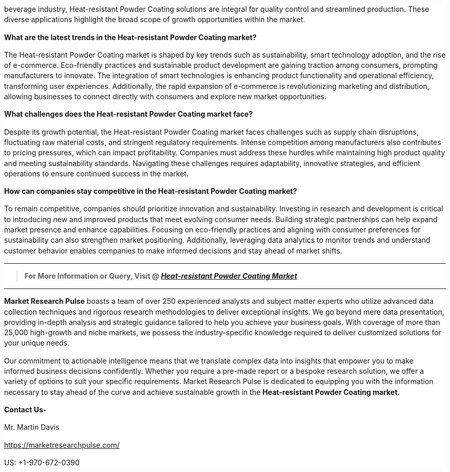beverage industry, Heat-resistant Powder Coating solutions are integral for quality control and streamlined production. These diverse applications highlight the broad scope of growth opportunities within the market.</p><p><strong>What are the latest trends in the Heat-resistant Powder Coating market?</strong></p><p>The Heat-resistant Powder Coating market is shaped by key trends such as sustainability, smart technology adoption, and the rise of e-commerce. Eco-friendly practices and sustainable product development are gaining traction among consumers, prompting manufacturers to innovate. The integration of smart technologies is enhancing product functionality and operational efficiency, transforming user experiences. Additionally, the rapid expansion of e-commerce is revolutionizing marketing and distribution, allowing businesses to connect directly with consumers and explore new market opportunities.</p><p><strong>What challenges does the Heat-resistant Powder Coating market face?</strong></p><p>Despite its growth potential, the Heat-resistant Powder Coating market faces challenges such as supply chain disruptions, fluctuating raw material costs, and stringent regulatory requirements. Intense competition among manufacturers also contributes to pricing pressures, which can impact profitability. Companies must address these hurdles while maintaining high product quality and meeting sustainability standards. Navigating these challenges requires adaptability, innovative strategies, and efficient operations to ensure continued success in the market.</p><p><strong>How can companies stay competitive in the Heat-resistant Powder Coating market?</strong></p><p>To remain competitive, companies should prioritize innovation and sustainability. Investing in research and development is critical to introducing new and improved products that meet evolving consumer needs. Building strategic partnerships can help expand market presence and enhance capabilities. Focusing on eco-friendly practices and aligning with consumer preferences for sustainability can also strengthen market positioning. Additionally, leveraging data analytics to monitor trends and understand customer behavior enables companies to make informed decisions and stay ahead of market shifts.</p><hr /><blockquote><p><strong>For More Information or Query, Visit @&nbsp;<em><a href="https://marketresearchpulse.com/report/36621/heat-resistant-powder-coating-market?utm_source=Linkedin&utm_medium=023">Heat-resistant Powder Coating Market</a></em></strong></p></blockquote><hr /><p><strong>Market Research Pulse</strong> boasts a team of over 250 experienced analysts and subject matter experts who utilize advanced data collection techniques and rigorous research methodologies to deliver exceptional insights. We go beyond mere data presentation, providing in-depth analysis and strategic guidance tailored to help you achieve your business goals. With coverage of more than 25,000 high-growth and niche markets, we possess the industry-specific knowledge required to deliver customized solutions for your unique needs.</p><p>Our commitment to actionable intelligence means that we translate complex data into insights that empower you to make informed business decisions confidently. Whether you require a pre-made report or a bespoke research solution, we offer a variety of options to suit your specific requirements. Market Research Pulse is dedicated to equipping you with the information necessary to stay ahead of the curve and achieve sustainable growth in the <strong>Heat-resistant Powder Coating market.</strong></p><p><strong>Contact Us-</strong></p><p>Mr. Martin Davis</p><p>https://marketresearchpulse.com/</p><p>US: +1-970-672-0390</p>
